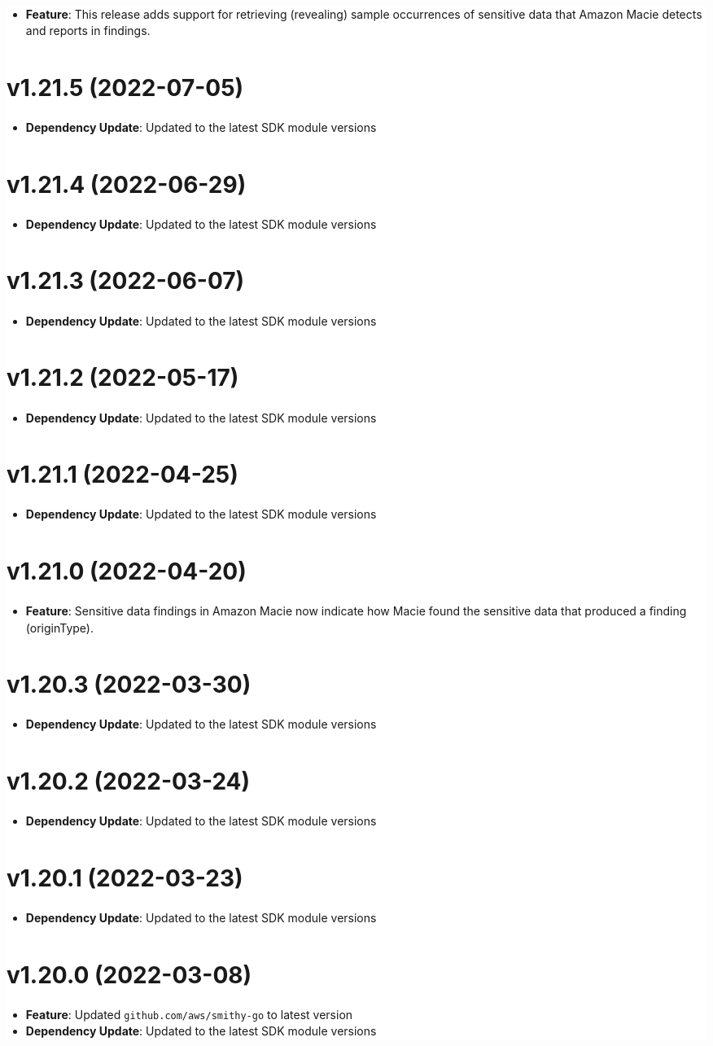 * **Feature**: This release adds support for retrieving (revealing) sample occurrences of sensitive data that Amazon Macie detects and reports in findings.

# v1.21.5 (2022-07-05)

* **Dependency Update**: Updated to the latest SDK module versions

# v1.21.4 (2022-06-29)

* **Dependency Update**: Updated to the latest SDK module versions

# v1.21.3 (2022-06-07)

* **Dependency Update**: Updated to the latest SDK module versions

# v1.21.2 (2022-05-17)

* **Dependency Update**: Updated to the latest SDK module versions

# v1.21.1 (2022-04-25)

* **Dependency Update**: Updated to the latest SDK module versions

# v1.21.0 (2022-04-20)

* **Feature**: Sensitive data findings in Amazon Macie now indicate how Macie found the sensitive data that produced a finding (originType).

# v1.20.3 (2022-03-30)

* **Dependency Update**: Updated to the latest SDK module versions

# v1.20.2 (2022-03-24)

* **Dependency Update**: Updated to the latest SDK module versions

# v1.20.1 (2022-03-23)

* **Dependency Update**: Updated to the latest SDK module versions

# v1.20.0 (2022-03-08)

* **Feature**: Updated `github.com/aws/smithy-go` to latest version
* **Dependency Update**: Updated to the latest SDK module versions
